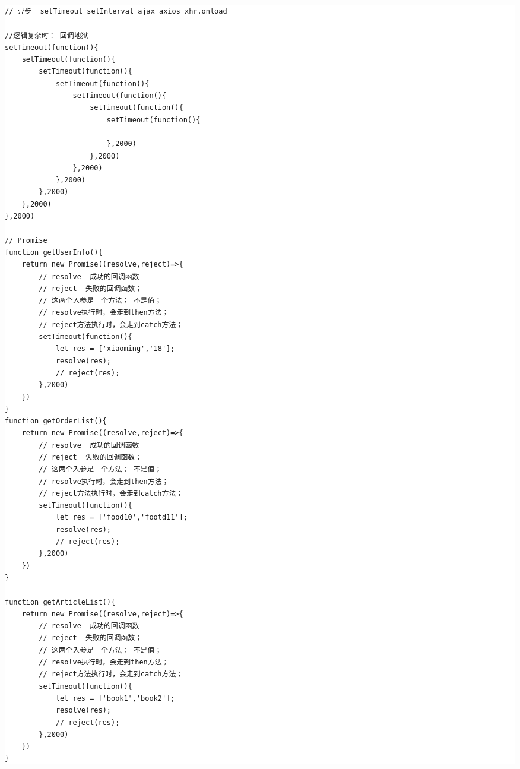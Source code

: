 ```
// 异步  setTimeout setInterval ajax axios xhr.onload

//逻辑复杂时： 回调地狱
setTimeout(function(){
    setTimeout(function(){
        setTimeout(function(){
            setTimeout(function(){
                setTimeout(function(){
                    setTimeout(function(){
                        setTimeout(function(){

                        },2000)
                    },2000)
                },2000)
            },2000)
        },2000)
    },2000)
},2000)

// Promise
function getUserInfo(){
    return new Promise((resolve,reject)=>{
        // resolve  成功的回调函数  
        // reject  失败的回调函数；
        // 这两个入参是一个方法； 不是值；
        // resolve执行时，会走到then方法；
        // reject方法执行时，会走到catch方法；
        setTimeout(function(){
            let res = ['xiaoming','18'];
            resolve(res);
            // reject(res);
        },2000)
    })
}
function getOrderList(){
    return new Promise((resolve,reject)=>{
        // resolve  成功的回调函数  
        // reject  失败的回调函数；
        // 这两个入参是一个方法； 不是值；
        // resolve执行时，会走到then方法；
        // reject方法执行时，会走到catch方法；
        setTimeout(function(){
            let res = ['food10','footd11'];
            resolve(res);
            // reject(res);
        },2000)
    })
}

function getArticleList(){
    return new Promise((resolve,reject)=>{
        // resolve  成功的回调函数  
        // reject  失败的回调函数；
        // 这两个入参是一个方法； 不是值；
        // resolve执行时，会走到then方法；
        // reject方法执行时，会走到catch方法；
        setTimeout(function(){
            let res = ['book1','book2'];
            resolve(res);
            // reject(res);
        },2000)
    })
}
```
